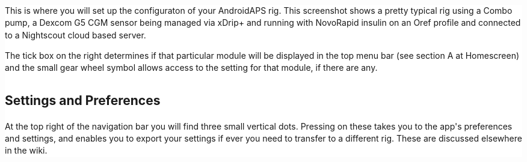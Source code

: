 This is where you will set up the configuraton of your AndroidAPS rig. This screenshot shows a pretty typical rig using a Combo pump, a Dexcom G5 CGM sensor being managed via xDrip+ and running with NovoRapid insulin on an Oref profile and connected to a Nightscout cloud based server.

The tick box on the right determines if that particular module will be displayed in the top menu bar (see section A at Homescreen) and the small gear wheel symbol allows access to the setting for that module, if there are any.

## Settings and Preferences

At the top right of the navigation bar you will find three small vertical dots. Pressing on these takes you to the app's preferences and settings, and enables you to export your settings if ever you need to transfer to a different rig. These are discussed elsewhere in the wiki.